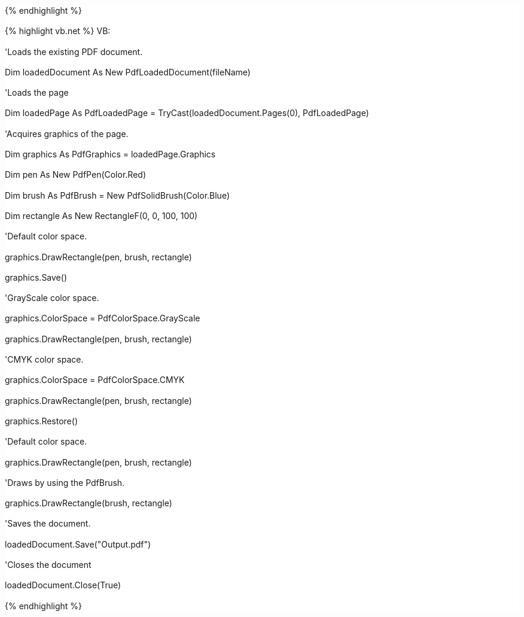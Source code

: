 

{% endhighlight %}

{% highlight vb.net %}
VB:

'Loads the existing PDF document.

Dim loadedDocument As New PdfLoadedDocument(fileName)

'Loads the page

Dim loadedPage As PdfLoadedPage = TryCast(loadedDocument.Pages(0), PdfLoadedPage)

'Acquires graphics of the page.

Dim graphics As PdfGraphics = loadedPage.Graphics

Dim pen As New PdfPen(Color.Red)

Dim brush As PdfBrush = New PdfSolidBrush(Color.Blue)

Dim rectangle As New RectangleF(0, 0, 100, 100)

'Default color space.

graphics.DrawRectangle(pen, brush, rectangle)

graphics.Save()

'GrayScale color space.

graphics.ColorSpace = PdfColorSpace.GrayScale

graphics.DrawRectangle(pen, brush, rectangle)

'CMYK color space.

graphics.ColorSpace = PdfColorSpace.CMYK

graphics.DrawRectangle(pen, brush, rectangle)

graphics.Restore()

'Default color space.

graphics.DrawRectangle(pen, brush, rectangle)

'Draws by using the PdfBrush.

graphics.DrawRectangle(brush, rectangle)

'Saves the document.

loadedDocument.Save("Output.pdf")

'Closes the document

loadedDocument.Close(True)



{% endhighlight %}

